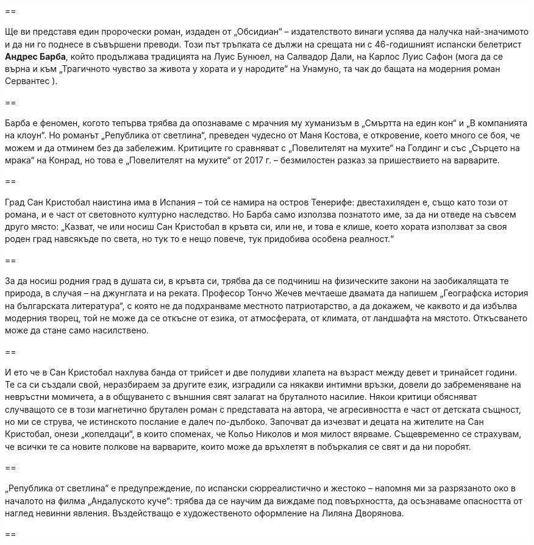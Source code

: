 \==

Ще ви представя един пророчески роман, издаден от „Обсидиан“ – издателството винаги успява да налучка най-значимото и да ни го поднесе в съвършени преводи. Този път тръпката се дължи на срещата ни с 46-годишният испански белетрист **Андрес Барба**, който продължава традицията на Луис Бунюел, на Салвадор Дали, на Карлос Луис Сафон (мога да се върна и към „Трагичното чувство за живота у хората и у народите“ на Унамуно, та чак до бащата на модерния роман Сервантес ). 

\==

Барба е феномен, когото тепърва трябва да опознаваме с мрачния му хуманизъм в „Смъртта на един кон“ и „В компанията на клоун“. Но романът „Република от светлина“, преведен чудесно от Маня Костова, е откровение, което много се боя, че можем и да отминем без да забележим. Критиците го сравняват с „Повелителят на мухите“ на Голдинг и със „Сърцето на мрака“ на Конрад, но това е „Повелителят на мухите“ от 2017 г. – безмилостен разказ за пришествието на варварите. 

\==

Град Сан Кристобал наистина има в Испания – той се намира на остров Тенерифе: двестахиляден е, също като този от романа, и е част от световното културно наследство. Но Барба само използва познатото име, за да ни отведе на съвсем друго място: „Казват, че или носиш Сан Кристобал в кръвта си, или не, и това е клише, което хората използват за своя роден град навсякъде по света, но тук то е нещо повече, тук придобива особена реалност.“ 

\==

За да носиш родния град в душата си, в кръвта си, трябва да се подчиниш на физическите закони на заобикалящата те природа, в случая – на джунглата и на реката. Професор Тончо Жечев мечтаеше двамата да напишем „Географска история на българската литература“, с която не да подхранваме местното патриотарство, а да докажем, че каквото и да избълва модерния творец, той не може да се откъсне от езика, от атмосферата, от климата, от ландшафта на мястото. Откъсването може да стане само насилствено.

\==

И ето че в Сан Кристобал нахлува банда от трийсет и две полудиви хлапета на възраст между девет и тринайсет години. Те са си създали свой, неразбираем за другите език, изградили са някакви интимни връзки, довели до забременяване на невръстни момичета, а в общуването с външния свят залагат на бруталното насилие. Някои критици обясняват случващото се в този магнетично брутален роман с представата на автора, че агресивността е част от детската същност, но ми се струва, че истинското послание е далеч по-дълбоко. Започват да изчезват и децата на жителите на Сан Кристобал, онези „копелдаци“, в които споменах, че Кольо Николов и моя милост вярваме. Същевременно се страхувам, че всички те са новите полкове на варварите, които може да връхлетят в побъркалия се свят и да ни поробят.

\==

„Република от светлина“ е предупреждение, по испански сюрреалистично и жестоко – напомня ми за разрязаното око в началото на филма „Андалуското куче“: трябва да се научим да виждаме под повърхността, да осъзнаваме опасността от наглед невинни явления. Въздействащо е художественото оформление на Лиляна Дворянова.

\==
